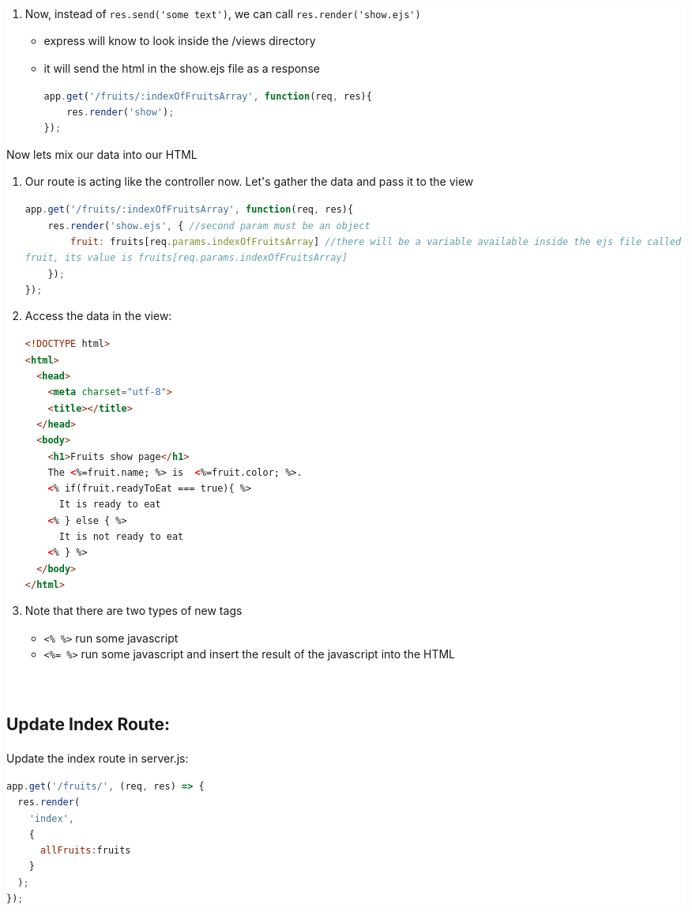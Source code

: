 1. Now, instead of `res.send('some text')`, we can call `res.render('show.ejs')`
    - express will know to look inside the /views directory
    - it will send the html in the show.ejs file as a response

        ```javascript
        app.get('/fruits/:indexOfFruitsArray', function(req, res){
            res.render('show');
        });        
        ```

Now lets mix our data into our HTML

1. Our route is acting like the controller now.  Let's gather the data and pass it to the view

    ```javascript
    app.get('/fruits/:indexOfFruitsArray', function(req, res){
        res.render('show.ejs', { //second param must be an object
            fruit: fruits[req.params.indexOfFruitsArray] //there will be a variable available inside the ejs file called fruit, its value is fruits[req.params.indexOfFruitsArray]
        });
    });    
    ```

1. Access the data in the view:

    ```html
 	<!DOCTYPE html>
	<html>
	  <head>
	    <meta charset="utf-8">
	    <title></title>
	  </head>
	  <body>
	    <h1>Fruits show page</h1>
	    The <%=fruit.name; %> is  <%=fruit.color; %>.
	    <% if(fruit.readyToEat === true){ %>
	      It is ready to eat
	    <% } else { %>
	      It is not ready to eat
	    <% } %>
	  </body>
	</html> 
    ```

1. Note that there are two types of new tags
    - `<% %>` run some javascript
    - `<%= %>` run some javascript and insert the result of the javascript into the HTML
    
<br>
    
## Update Index Route:

Update the index route in server.js:

```javascript
app.get('/fruits/', (req, res) => {
  res.render(
    'index',
    {
      allFruits:fruits
    }
  );
});
```
